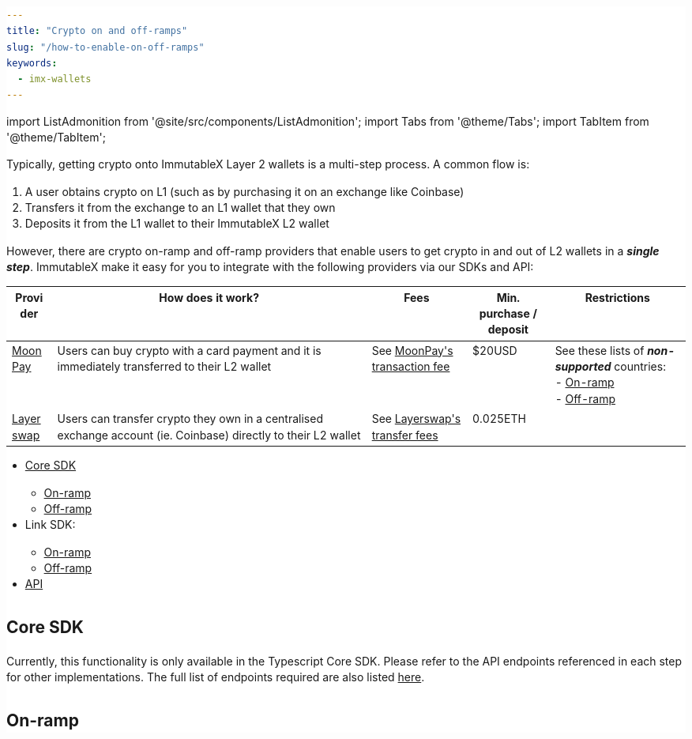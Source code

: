 ```yaml
---
title: "Crypto on and off-ramps"
slug: "/how-to-enable-on-off-ramps"
keywords:
  - imx-wallets
---
```


import ListAdmonition from '@site/src/components/ListAdmonition';
import Tabs from '@theme/Tabs';
import TabItem from '@theme/TabItem';

Typically, getting crypto onto ImmutableX Layer 2 wallets is a multi-step process. A common flow is:
1. A user obtains crypto on L1 (such as by purchasing it on an exchange like Coinbase)
2. Transfers it from the exchange to an L1 wallet that they own
3. Deposits it from the L1 wallet to their ImmutableX L2 wallet

However, there are crypto on-ramp and off-ramp providers that enable users to get crypto in and out of L2 wallets in a ***single step***. ImmutableX make it easy for you to integrate with the following providers via our SDKs and API:

| Provider                               | How does it work?                                                                                               | Fees                                                                                                                 | Min. purchase / deposit | Restrictions                                                                                                                                                                                                                                                                                                                                                                       |
| -------------------------------------- | --------------------------------------------------------------------------------------------------------------- | -------------------------------------------------------------------------------------------------------------------- | ----------------------- | ---------------------------------------------------------------------------------------------------------------------------------------------------------------------------------------------------------------------------------------------------------------------------------------------------------------------------------------------------------------------------------- |
| [MoonPay](https://www.moonpay.com/)    | Users can buy crypto with a card payment and it is immediately transferred to their L2 wallet                   | See [MoonPay's transaction fee](https://support.moonpay.com/hc/en-gb/articles/360011930117-What-fees-do-you-charge-) | $20USD                  | See these lists of ***non-supported*** countries:<br/>- [On-ramp](https://support.moonpay.com/hc/en-gb/articles/6557330712721-What-are-our-non-supported-countries-states-and-territories-for-on-ramp-product-)<br/>- [Off-ramp](https://support.moonpay.com/hc/en-gb/articles/360009279877-What-are-our-non-supported-countries-states-and-territories-for-off-ramp-) |
| [Layerswap](https://www.layerswap.io/) | Users can transfer crypto they own in a centralised exchange account (ie. Coinbase) directly to their L2 wallet | See [Layerswap's transfer fees](https://docs.layerswap.io/user-docs/using-layerswap/fees)                            | 0.025ETH                |                                                                                                                                                                                                                                                                                                                                                                                    |


<ListAdmonition label="Guides">
    <ul>
        <li><a href="#core-sdk">Core SDK</a></li>
          <ul>
            <li><a href="#on-ramp">On-ramp</a></li>
            <li><a href="#off-ramp">Off-ramp</a></li>
          </ul>
        <li>Link SDK:</li>
          <ul>
            <li><a href="./link-on-ramp">On-ramp</a></li>
            <li><a href="./link-off-ramp">Off-ramp</a></li>
          </ul>
        <li><a href="#api">API</a></li>
    </ul>
</ListAdmonition>

## Core SDK

Currently, this functionality is only available in the Typescript Core SDK. Please refer to the API endpoints referenced in each step for other implementations. The full list of endpoints required are also listed [here](#api).

## On-ramp

